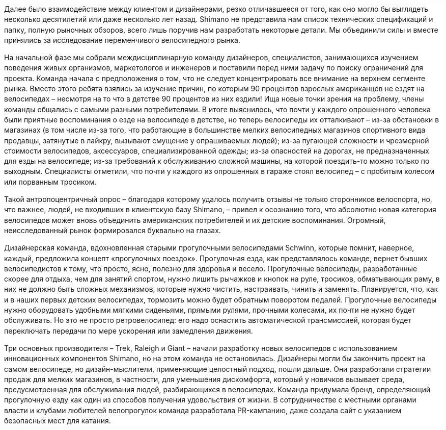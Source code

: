 Далее было взаимодействие между клиентом и дизайнерами, резко
отличавшееся от того, как оно могло бы выглядеть несколько десятилетий
или даже несколько лет назад. Shimano не представила нам список
технических спецификаций и папку, полную рыночных обзоров, всего лишь
поручив нам разработать некоторые детали. Мы объединили силы и вместе
принялись за исследование переменчивого велосипедного рынка.

На начальной фазе мы собрали междисциплинарную команду дизайнеров,
специалистов, занимающихся изучением поведения живых организмов,
маркетологов и инженеров и поставили перед ними задачу по поиску
ограничений для проекта. Команда начала с предположения о том, что не
следует концентрировать все внимание на верхнем сегменте рынка. Вместо
этого ребята взялись за изучение причин, по которым 90 процентов
взрослых американцев не ездят на велосипедах – несмотря на то что в
детстве 90 процентов из них ездили! Ища новые точки зрения на проблему,
члены команды общались с самыми разными потребителями. В итоге
выяснилось, что почти у каждого опрошенного человека были приятные
воспоминания о езде на велосипеде в детстве, но теперь велосипеды их
отталкивают – из-за обстановки в магазинах (в том числе из-за того, что
работающие в большинстве мелких велосипедных магазинов спортивного вида
продавцы, затянутые в лайкру, вызывают смущение у опрашиваемых людей);
из-за пугающей сложности и чрезмерной стоимости велосипедов,
аксессуаров, специализированной одежды; из-за опасностей на дорогах, не
предназначенных для езды на велосипеде; из-за требований к обслуживанию
сложной машины, на которой поездить-то можно только по выходным.
Специалисты отметили, что почти у каждого из опрошенных в гараже стоял
велосипед – с пробитым колесом или порванным тросиком.

Такой антропоцентричный опрос – благодаря которому удалось получить
отзывы не только сторонников велоспорта, но, что важнее, людей, не
входивших в клиентскую базу Shimano, – привел к осознанию того, что
абсолютно новая категория велосипедов может вновь объединить
американских потребителей и их детские воспоминания. Огромный,
неисследованный рынок формировался буквально на глазах.

Дизайнерская команда, вдохновленная старыми прогулочными велосипедами
Schwinn, которые помнит, наверное, каждый, предложила концепт
«прогулочных поездок». Прогулочная езда, как представлялось команде,
вернет бывших велосипедистов к тому, что просто, ясно, полезно для
здоровья и весело. Прогулочные велосипеды, разработанные скорее для
отдыха, чем для занятий спортом, нужно лишить рычажков и кнопок на руле,
тросиков, обматывающих раму, в них не должно быть сложных механизмов,
которые нужно чистить, настраивать, чинить и заменять. Планируется, что,
как и в наших первых детских велосипедах, тормозить можно будет обратным
поворотом педалей. Прогулочные велосипеды нужно оборудовать удобными
мягкими сиденьями, прямыми рулями, прочными колесами, их почти не нужно
будет обслуживать. Но это не просто ретровелосипед: его надо оснастить
автоматической трансмиссией, которая будет переключать передачи по мере
ускорения или замедления движения.

Три основных производителя – Trek, Raleigh и Giant – начали разработку
новых велосипедов с использованием инновационных компонентов Shimano, но
на этом команда не остановилась. Дизайнеры могли бы закончить проект на
самом велосипеде, но дизайн-мыслители, применяющие целостный подход,
пошли дальше. Они разработали стратегии продаж для мелких магазинов, в
частности, для уменьшения дискомфорта, который у новичков вызывает
среда, предусмотренная для обслуживания людей, разбирающихся в
велосипедах. Команда придумала бренд, определяющий прогулочную езду как
один из способов получения удовольствия от жизни. В сотрудничестве с
местными органами власти и клубами любителей велопрогулок команда
разработала PR-кампанию, даже создала сайт с указанием безопасных мест
для катания.
